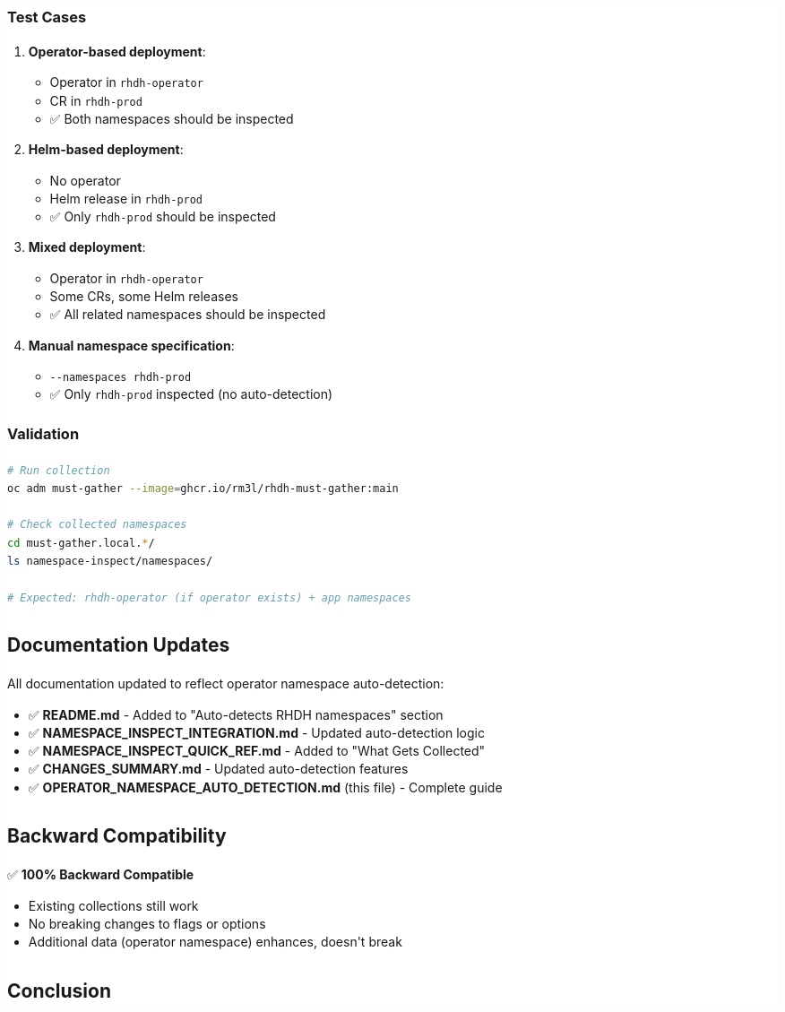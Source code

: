 ### Test Cases

1. **Operator-based deployment**:
   - Operator in `rhdh-operator`
   - CR in `rhdh-prod`
   - ✅ Both namespaces should be inspected

2. **Helm-based deployment**:
   - No operator
   - Helm release in `rhdh-prod`
   - ✅ Only `rhdh-prod` should be inspected

3. **Mixed deployment**:
   - Operator in `rhdh-operator`
   - Some CRs, some Helm releases
   - ✅ All related namespaces should be inspected

4. **Manual namespace specification**:
   - `--namespaces rhdh-prod`
   - ✅ Only `rhdh-prod` inspected (no auto-detection)

### Validation

```bash
# Run collection
oc adm must-gather --image=ghcr.io/rm3l/rhdh-must-gather:main

# Check collected namespaces
cd must-gather.local.*/
ls namespace-inspect/namespaces/

# Expected: rhdh-operator (if operator exists) + app namespaces
```

## Documentation Updates

All documentation updated to reflect operator namespace auto-detection:

- ✅ **README.md** - Added to "Auto-detects RHDH namespaces" section
- ✅ **NAMESPACE_INSPECT_INTEGRATION.md** - Updated auto-detection logic
- ✅ **NAMESPACE_INSPECT_QUICK_REF.md** - Added to "What Gets Collected"
- ✅ **CHANGES_SUMMARY.md** - Updated auto-detection features
- ✅ **OPERATOR_NAMESPACE_AUTO_DETECTION.md** (this file) - Complete guide

## Backward Compatibility

✅ **100% Backward Compatible**

- Existing collections still work
- No breaking changes to flags or options
- Additional data (operator namespace) enhances, doesn't break

## Conclusion
